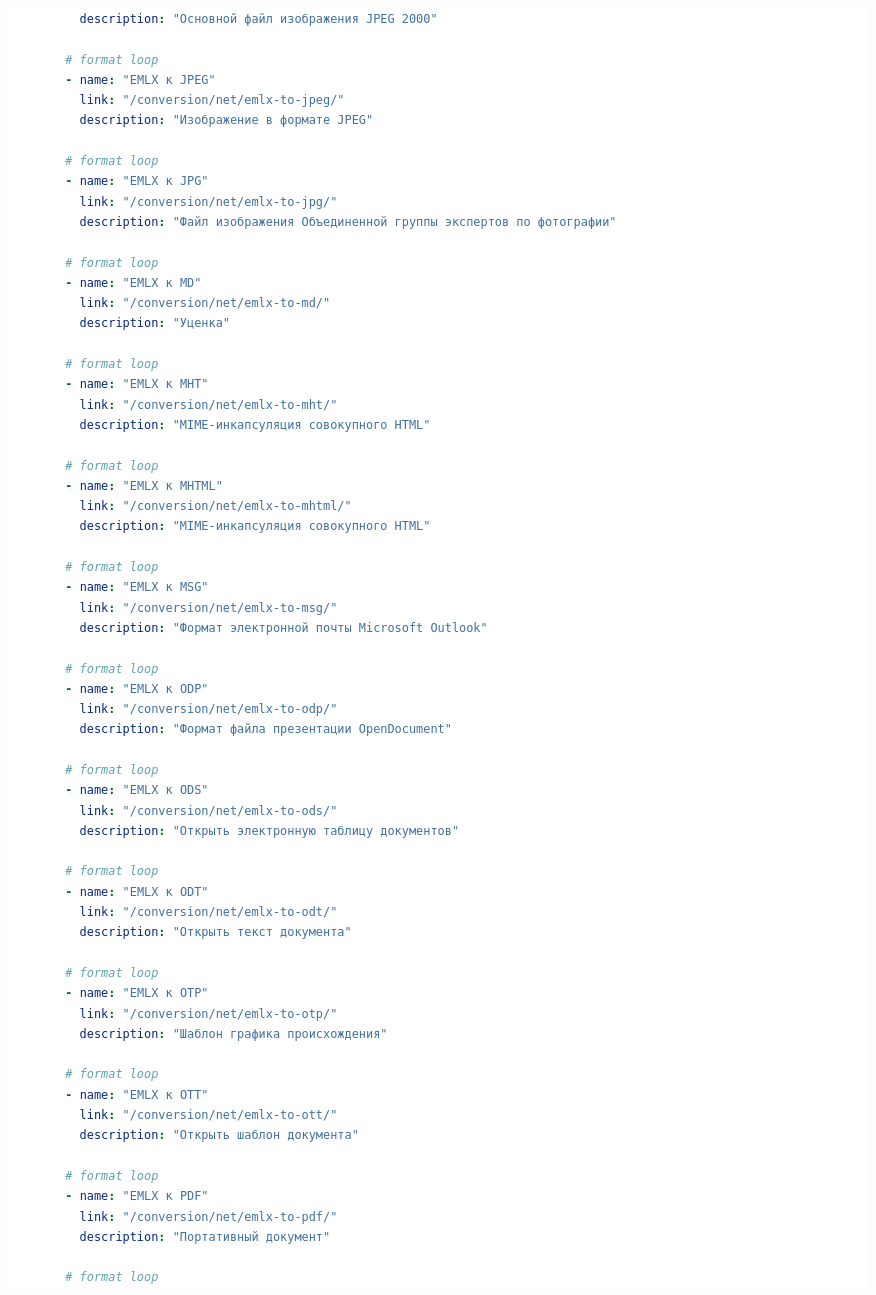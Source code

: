 ```yaml
          description: "Основной файл изображения JPEG 2000"

        # format loop
        - name: "EMLX к JPEG"
          link: "/conversion/net/emlx-to-jpeg/"
          description: "Изображение в формате JPEG"

        # format loop
        - name: "EMLX к JPG"
          link: "/conversion/net/emlx-to-jpg/"
          description: "Файл изображения Объединенной группы экспертов по фотографии"

        # format loop
        - name: "EMLX к MD"
          link: "/conversion/net/emlx-to-md/"
          description: "Уценка"

        # format loop
        - name: "EMLX к MHT"
          link: "/conversion/net/emlx-to-mht/"
          description: "MIME-инкапсуляция совокупного HTML"

        # format loop
        - name: "EMLX к MHTML"
          link: "/conversion/net/emlx-to-mhtml/"
          description: "MIME-инкапсуляция совокупного HTML"

        # format loop
        - name: "EMLX к MSG"
          link: "/conversion/net/emlx-to-msg/"
          description: "Формат электронной почты Microsoft Outlook"

        # format loop
        - name: "EMLX к ODP"
          link: "/conversion/net/emlx-to-odp/"
          description: "Формат файла презентации OpenDocument"

        # format loop
        - name: "EMLX к ODS"
          link: "/conversion/net/emlx-to-ods/"
          description: "Открыть электронную таблицу документов"

        # format loop
        - name: "EMLX к ODT"
          link: "/conversion/net/emlx-to-odt/"
          description: "Открыть текст документа"

        # format loop
        - name: "EMLX к OTP"
          link: "/conversion/net/emlx-to-otp/"
          description: "Шаблон графика происхождения"

        # format loop
        - name: "EMLX к OTT"
          link: "/conversion/net/emlx-to-ott/"
          description: "Открыть шаблон документа"

        # format loop
        - name: "EMLX к PDF"
          link: "/conversion/net/emlx-to-pdf/"
          description: "Портативный документ"

        # format loop
```